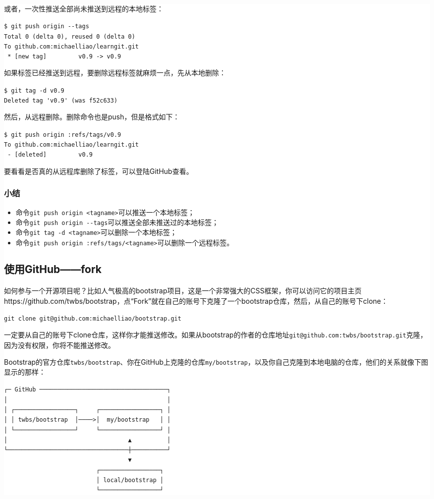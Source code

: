 或者，一次性推送全部尚未推送到远程的本地标签：

  ```shell
  $ git push origin --tags
  Total 0 (delta 0), reused 0 (delta 0)
  To github.com:michaelliao/learngit.git
   * [new tag]         v0.9 -> v0.9
  ```

如果标签已经推送到远程，要删除远程标签就麻烦一点，先从本地删除：

  ```shell
  $ git tag -d v0.9
  Deleted tag 'v0.9' (was f52c633)
  ```

然后，从远程删除。删除命令也是push，但是格式如下：

  ```shell
  $ git push origin :refs/tags/v0.9
  To github.com:michaelliao/learngit.git
   - [deleted]         v0.9
  ```

要看看是否真的从远程库删除了标签，可以登陆GitHub查看。

  ### 小结

  - 命令`git push origin <tagname>`可以推送一个本地标签；
  - 命令`git push origin --tags`可以推送全部未推送过的本地标签；
  - 命令`git tag -d <tagname>`可以删除一个本地标签；
  - 命令`git push origin :refs/tags/<tagname>`可以删除一个远程标签。

## 使用GitHub——fork

如何参与一个开源项目呢？比如人气极高的bootstrap项目，这是一个非常强大的CSS框架，你可以访问它的项目主页https://github.com/twbs/bootstrap，点“Fork”就在自己的账号下克隆了一个bootstrap仓库，然后，从自己的账号下clone：

```shell
git clone git@github.com:michaelliao/bootstrap.git
```

一定要从自己的账号下clone仓库，这样你才能推送修改。如果从bootstrap的作者的仓库地址`git@github.com:twbs/bootstrap.git`克隆，因为没有权限，你将不能推送修改。

Bootstrap的官方仓库`twbs/bootstrap`、你在GitHub上克隆的仓库`my/bootstrap`，以及你自己克隆到本地电脑的仓库，他们的关系就像下图显示的那样：

```ascii
┌─ GitHub ────────────────────────────────────┐
│                                             │
│ ┌─────────────────┐     ┌─────────────────┐ │
│ │ twbs/bootstrap  │────>│  my/bootstrap   │ │
│ └─────────────────┘     └─────────────────┘ │
│                                  ▲          │
└──────────────────────────────────┼──────────┘
                                   ▼
                          ┌─────────────────┐
                          │ local/bootstrap │
                          └─────────────────┘
```
